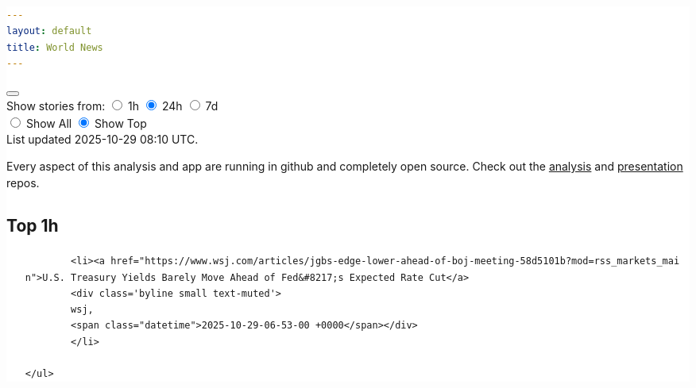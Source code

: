 ```yaml
---
layout: default
title: World News
---
```


<div markdown="0">

<div id="controls">
    <!-- a clickable gear button that opens/collapses a div containing controls for the feed -->
    <button class="btn btn-outline-secondary" type="button" data-bs-toggle="collapse" data-bs-target="#controls-collapse" aria-expanded="false" aria-controls="controls-collapse">
        <i class="fas fa-gear"></i>
    </button>
    <div class="collapse" id="controls-collapse">
        <!--- radio buttons for Show stories from 1h, 24h, 1d -->
        <div class="btn-group" role="group">
            Show stories from:
            <input class="btn-check" type="radio" name="period" id="period-1h" autocomplete="off">
            <label class="btn btn-secondary" for="period-1h">1h</label>
            <input class="btn-check" type="radio" name="period" id="period-24h" autocomplete="off" checked>
            <label class="btn btn-secondary" for="period-24h">24h</label>
            <input class="btn-check" type="radio" name="period" id="period-7d" autocomplete="off">
            <label class="btn btn-secondary" for="period-7d">7d</label>
        </div>
        <!--- radio buttons for Show All, Show Top -->
        <div class="btn-group" role="group">
            <input class="btn-check" type="radio" name="view" id="view-all" autocomplete="off">
            <label class="btn btn-secondary" for="view-all">Show All</label>
            <input class="btn-check" type="radio" name="view" id="view-top" autocomplete="off" checked>
            <label class="btn btn-secondary" for="view-top">Show Top</label>
        </div>
    </div>
</div>

<div class="byline small text-muted">List updated <span class="datetime">2025-10-29 08:10 UTC</span>.</div>

<p>Every aspect of this analysis and app are running in github and completely open source.
Check out the <a href="https://github.com/Castro-Media/Analysis">analysis</a> and
<a href="https://github.com/Castro-Media/TopStoryReview.com">presentation</a> repos.</p>
<div id="top1h" class="col-12">
    <h2>Top 1h</h2>
    <ul>
        
            <li><a href="https://www.wsj.com/articles/jgbs-edge-lower-ahead-of-boj-meeting-58d5101b?mod=rss_markets_main">U.S. Treasury Yields Barely Move Ahead of Fed&#8217;s Expected Rate Cut</a>
            <div class='byline small text-muted'>
            wsj, 
            <span class="datetime">2025-10-29-06-53-00 +0000</span></div>
            </li>
        
    </ul>
</div>
